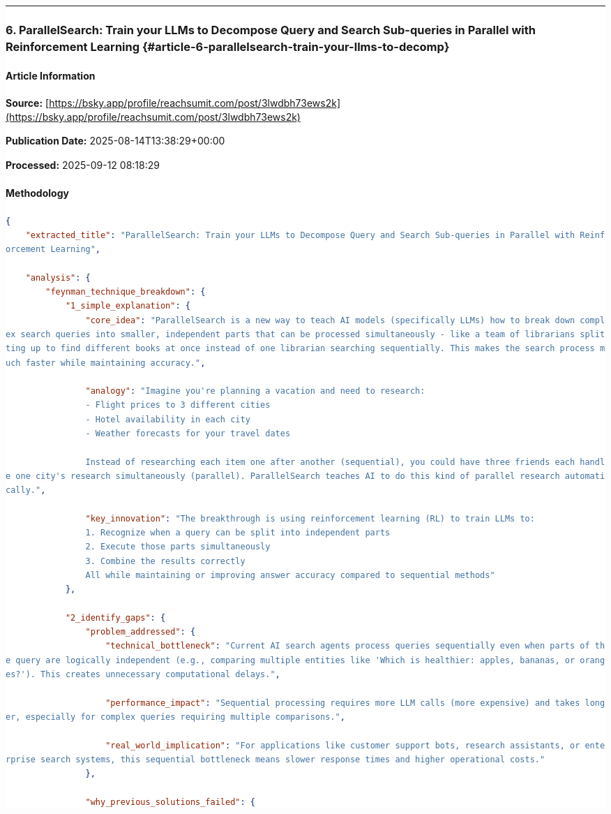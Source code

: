 
---

### 6. ParallelSearch: Train your LLMs to Decompose Query and Search Sub-queries in Parallel with Reinforcement Learning {#article-6-parallelsearch-train-your-llms-to-decomp}

#### Article Information

**Source:** [https://bsky.app/profile/reachsumit.com/post/3lwdbh73ews2k](https://bsky.app/profile/reachsumit.com/post/3lwdbh73ews2k)

**Publication Date:** 2025-08-14T13:38:29+00:00

**Processed:** 2025-09-12 08:18:29

#### Methodology

```json
{
    "extracted_title": "ParallelSearch: Train your LLMs to Decompose Query and Search Sub-queries in Parallel with Reinforcement Learning",

    "analysis": {
        "feynman_technique_breakdown": {
            "1_simple_explanation": {
                "core_idea": "ParallelSearch is a new way to teach AI models (specifically LLMs) how to break down complex search queries into smaller, independent parts that can be processed simultaneously - like a team of librarians splitting up to find different books at once instead of one librarian searching sequentially. This makes the search process much faster while maintaining accuracy.",

                "analogy": "Imagine you're planning a vacation and need to research:
                - Flight prices to 3 different cities
                - Hotel availability in each city
                - Weather forecasts for your travel dates

                Instead of researching each item one after another (sequential), you could have three friends each handle one city's research simultaneously (parallel). ParallelSearch teaches AI to do this kind of parallel research automatically.",

                "key_innovation": "The breakthrough is using reinforcement learning (RL) to train LLMs to:
                1. Recognize when a query can be split into independent parts
                2. Execute those parts simultaneously
                3. Combine the results correctly
                All while maintaining or improving answer accuracy compared to sequential methods"
            },

            "2_identify_gaps": {
                "problem_addressed": {
                    "technical_bottleneck": "Current AI search agents process queries sequentially even when parts of the query are logically independent (e.g., comparing multiple entities like 'Which is healthier: apples, bananas, or oranges?'). This creates unnecessary computational delays.",

                    "performance_impact": "Sequential processing requires more LLM calls (more expensive) and takes longer, especially for complex queries requiring multiple comparisons.",

                    "real_world_implication": "For applications like customer support bots, research assistants, or enterprise search systems, this sequential bottleneck means slower response times and higher operational costs."
                },

                "why_previous_solutions_failed": {
```